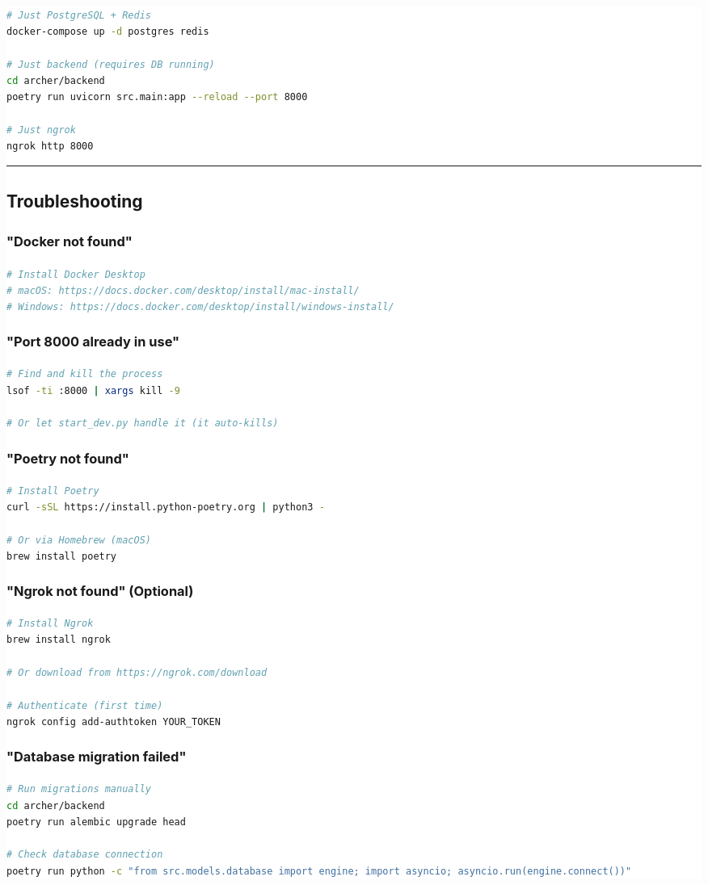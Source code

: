 ```bash
# Just PostgreSQL + Redis
docker-compose up -d postgres redis

# Just backend (requires DB running)
cd archer/backend
poetry run uvicorn src.main:app --reload --port 8000

# Just ngrok
ngrok http 8000
```

---

## Troubleshooting

### "Docker not found"
```bash
# Install Docker Desktop
# macOS: https://docs.docker.com/desktop/install/mac-install/
# Windows: https://docs.docker.com/desktop/install/windows-install/
```

### "Port 8000 already in use"
```bash
# Find and kill the process
lsof -ti :8000 | xargs kill -9

# Or let start_dev.py handle it (it auto-kills)
```

### "Poetry not found"
```bash
# Install Poetry
curl -sSL https://install.python-poetry.org | python3 -

# Or via Homebrew (macOS)
brew install poetry
```

### "Ngrok not found" (Optional)
```bash
# Install Ngrok
brew install ngrok

# Or download from https://ngrok.com/download

# Authenticate (first time)
ngrok config add-authtoken YOUR_TOKEN
```

### "Database migration failed"
```bash
# Run migrations manually
cd archer/backend
poetry run alembic upgrade head

# Check database connection
poetry run python -c "from src.models.database import engine; import asyncio; asyncio.run(engine.connect())"
```
